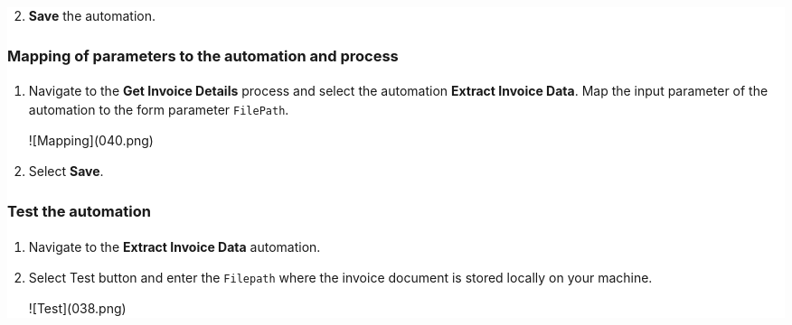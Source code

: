 2. **Save** the automation.


### Mapping of parameters to the automation and process


1. Navigate to the **Get Invoice Details** process and select the automation **Extract Invoice Data**. Map the input parameter of the automation to the form parameter `FilePath`.

    <!-- border -->![Mapping](040.png)

2. Select **Save**.


### Test the automation


1. Navigate to the **Extract Invoice Data** automation.
   
2. Select Test button and enter the `Filepath` where the invoice document is stored locally on your machine.

    <!-- border -->![Test](038.png)
